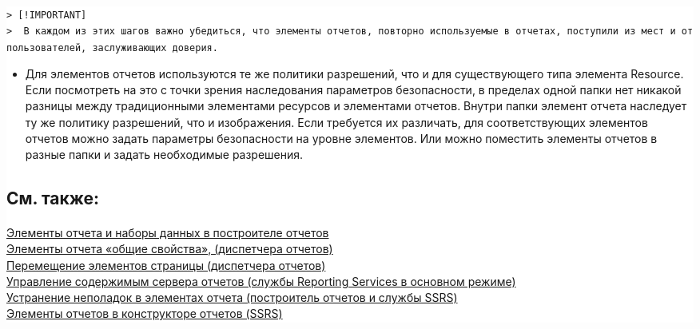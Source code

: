     > [!IMPORTANT]  
    >  В каждом из этих шагов важно убедиться, что элементы отчетов, повторно используемые в отчетах, поступили из мест и от пользователей, заслуживающих доверия.  
  
-   Для элементов отчетов используются те же политики разрешений, что и для существующего типа элемента Resource. Если посмотреть на это с точки зрения наследования параметров безопасности, в пределах одной папки нет никакой разницы между традиционными элементами ресурсов и элементами отчетов. Внутри папки элемент отчета наследует ту же политику разрешений, что и изображения. Если требуется их различать, для соответствующих элементов отчетов можно задать параметры безопасности на уровне элементов. Или можно поместить элементы отчетов в разные папки и задать необходимые разрешения.  
  
## <a name="see-also"></a>См. также:  
 [Элементы отчета и наборы данных в построителе отчетов](../report-data/report-parts-and-datasets-in-report-builder.md)   
 [Элементы отчета «общие свойства», &#40;диспетчера отчетов&#41;](../general-properties-page-report-parts-report-manager.md)   
 [Перемещение элементов страницы &#40;диспетчера отчетов&#41;](../move-items-page-report-manager.md)   
 [Управление содержимым сервера отчетов (службы Reporting Services в основном режиме)](../report-server/report-server-content-management-ssrs-native-mode.md)   
 [Устранение неполадок в элементах отчета &#40;построитель отчетов и службы SSRS&#41;](../report-parts-report-builder-and-ssrs.md)   
 [Элементы отчетов в конструкторе отчетов (SSRS)](report-parts-in-report-designer-ssrs.md)  
  
  
